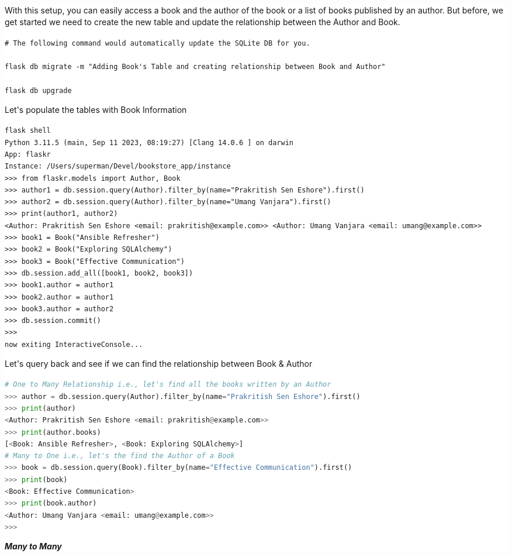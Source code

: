 With this setup, you can easily access a book and the author of the book or a list of books published by an author.
But before, we get started we need to create the new table and update the relationship between the Author and Book.
```
# The following command would automatically update the SQLite DB for you.

flask db migrate -m "Adding Book's Table and creating relationship between Book and Author"

flask db upgrade
```
Let's populate the tables with Book Information
```
flask shell
Python 3.11.5 (main, Sep 11 2023, 08:19:27) [Clang 14.0.6 ] on darwin
App: flaskr
Instance: /Users/superman/Devel/bookstore_app/instance
>>> from flaskr.models import Author, Book
>>> author1 = db.session.query(Author).filter_by(name="Prakritish Sen Eshore").first()
>>> author2 = db.session.query(Author).filter_by(name="Umang Vanjara").first()
>>> print(author1, author2)
<Author: Prakritish Sen Eshore <email: prakritish@example.com>> <Author: Umang Vanjara <email: umang@example.com>>
>>> book1 = Book("Ansible Refresher")
>>> book2 = Book("Exploring SQLAlchemy")
>>> book3 = Book("Effective Communication")
>>> db.session.add_all([book1, book2, book3])
>>> book1.author = author1
>>> book2.author = author1
>>> book3.author = author2
>>> db.session.commit()
>>>
now exiting InteractiveConsole...
```
Let's query back and see if we can find the relationship between Book & Author
```python
# One to Many Relationship i.e., let's find all the books written by an Author
>>> author = db.session.query(Author).filter_by(name="Prakritish Sen Eshore").first()
>>> print(author)
<Author: Prakritish Sen Eshore <email: prakritish@example.com>>
>>> print(author.books)
[<Book: Ansible Refresher>, <Book: Exploring SQLAlchemy>]
# Many to One i.e., let's the find the Author of a Book
>>> book = db.session.query(Book).filter_by(name="Effective Communication").first()
>>> print(book)
<Book: Effective Communication>
>>> print(book.author)
<Author: Umang Vanjara <email: umang@example.com>>
>>>
```

___Many to Many___
